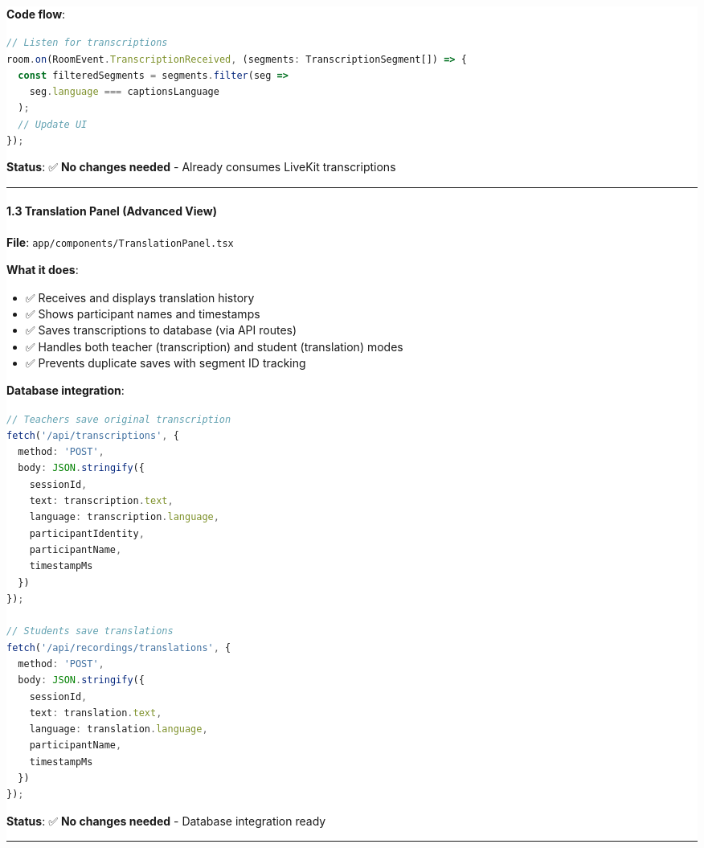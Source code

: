 **Code flow**:
```typescript
// Listen for transcriptions
room.on(RoomEvent.TranscriptionReceived, (segments: TranscriptionSegment[]) => {
  const filteredSegments = segments.filter(seg =>
    seg.language === captionsLanguage
  );
  // Update UI
});
```

**Status**: ✅ **No changes needed** - Already consumes LiveKit transcriptions

---

#### 1.3 Translation Panel (Advanced View)
**File**: `app/components/TranslationPanel.tsx`

**What it does**:
- ✅ Receives and displays translation history
- ✅ Shows participant names and timestamps
- ✅ Saves transcriptions to database (via API routes)
- ✅ Handles both teacher (transcription) and student (translation) modes
- ✅ Prevents duplicate saves with segment ID tracking

**Database integration**:
```typescript
// Teachers save original transcription
fetch('/api/transcriptions', {
  method: 'POST',
  body: JSON.stringify({
    sessionId,
    text: transcription.text,
    language: transcription.language,
    participantIdentity,
    participantName,
    timestampMs
  })
});

// Students save translations
fetch('/api/recordings/translations', {
  method: 'POST',
  body: JSON.stringify({
    sessionId,
    text: translation.text,
    language: translation.language,
    participantName,
    timestampMs
  })
});
```

**Status**: ✅ **No changes needed** - Database integration ready

---